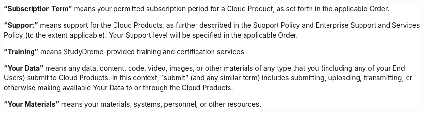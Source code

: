 **“Subscription Term”** means your permitted subscription period for a Cloud Product, as set forth in the applicable Order.​

**“Support”** means support for the Cloud Products, as further described in the Support Policy and Enterprise Support and Services Policy (to the extent applicable). Your Support level will be specified in the applicable Order.​

**“Training”** means StudyDrome-provided training and certification services.​

**“Your Data”** means any data, content, code, video, images, or other materials of any type that you (including any of your End Users) submit to Cloud Products. In this context, “submit” (and any similar term) includes submitting, uploading, transmitting, or otherwise making available Your Data to or through the Cloud Products.​

**“Your Materials”** means your materials, systems, personnel, or other resources.
